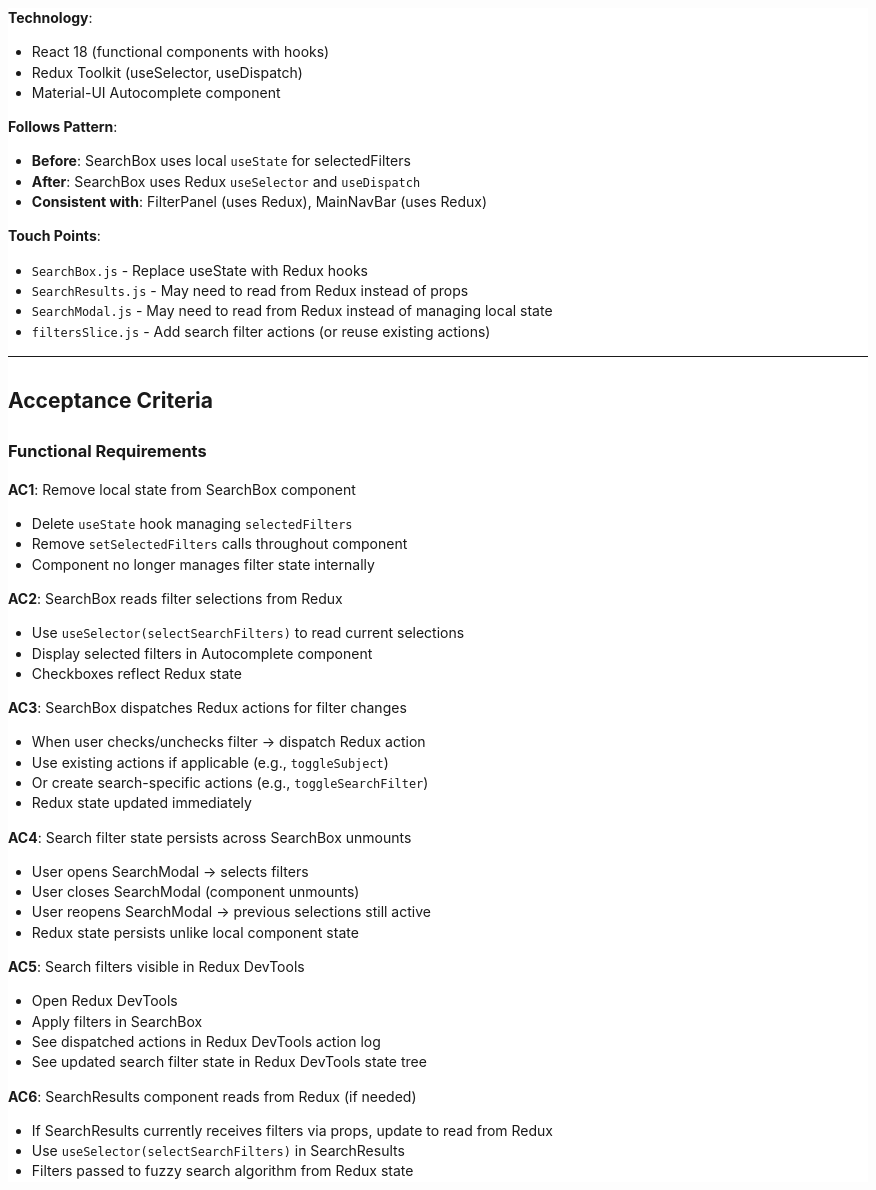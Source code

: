 **Technology**:
- React 18 (functional components with hooks)
- Redux Toolkit (useSelector, useDispatch)
- Material-UI Autocomplete component

**Follows Pattern**:
- **Before**: SearchBox uses local `useState` for selectedFilters
- **After**: SearchBox uses Redux `useSelector` and `useDispatch`
- **Consistent with**: FilterPanel (uses Redux), MainNavBar (uses Redux)

**Touch Points**:
- `SearchBox.js` - Replace useState with Redux hooks
- `SearchResults.js` - May need to read from Redux instead of props
- `SearchModal.js` - May need to read from Redux instead of managing local state
- `filtersSlice.js` - Add search filter actions (or reuse existing actions)

---

## Acceptance Criteria

### Functional Requirements

**AC1**: Remove local state from SearchBox component
- Delete `useState` hook managing `selectedFilters`
- Remove `setSelectedFilters` calls throughout component
- Component no longer manages filter state internally

**AC2**: SearchBox reads filter selections from Redux
- Use `useSelector(selectSearchFilters)` to read current selections
- Display selected filters in Autocomplete component
- Checkboxes reflect Redux state

**AC3**: SearchBox dispatches Redux actions for filter changes
- When user checks/unchecks filter → dispatch Redux action
- Use existing actions if applicable (e.g., `toggleSubject`)
- Or create search-specific actions (e.g., `toggleSearchFilter`)
- Redux state updated immediately

**AC4**: Search filter state persists across SearchBox unmounts
- User opens SearchModal → selects filters
- User closes SearchModal (component unmounts)
- User reopens SearchModal → previous selections still active
- Redux state persists unlike local component state

**AC5**: Search filters visible in Redux DevTools
- Open Redux DevTools
- Apply filters in SearchBox
- See dispatched actions in Redux DevTools action log
- See updated search filter state in Redux DevTools state tree

**AC6**: SearchResults component reads from Redux (if needed)
- If SearchResults currently receives filters via props, update to read from Redux
- Use `useSelector(selectSearchFilters)` in SearchResults
- Filters passed to fuzzy search algorithm from Redux state

